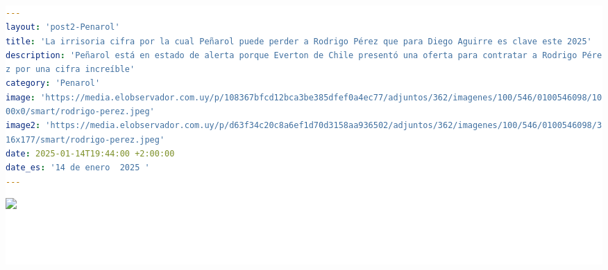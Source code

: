 ```yaml
---
layout: 'post2-Penarol'
title: 'La irrisoria cifra por la cual Peñarol puede perder a Rodrigo Pérez que para Diego Aguirre es clave este 2025'
description: 'Peñarol está en estado de alerta porque Everton de Chile presentó una oferta para contratar a Rodrigo Pérez por una cifra increíble'
category: 'Penarol'
image: 'https://media.elobservador.com.uy/p/108367bfcd12bca3be385dfef0a4ec77/adjuntos/362/imagenes/100/546/0100546098/1000x0/smart/rodrigo-perez.jpeg'
image2: 'https://media.elobservador.com.uy/p/d63f34c20c8a6ef1d70d3158aa936502/adjuntos/362/imagenes/100/546/0100546098/316x177/smart/rodrigo-perez.jpeg'
date: 2025-01-14T19:44:00 +2:00:00
date_es: '14 de enero  2025 '
---
```


<html>
<img style='width: 100%' src='{{ page.image | prepend: base.url }}'><div style='height: 75px'></div>